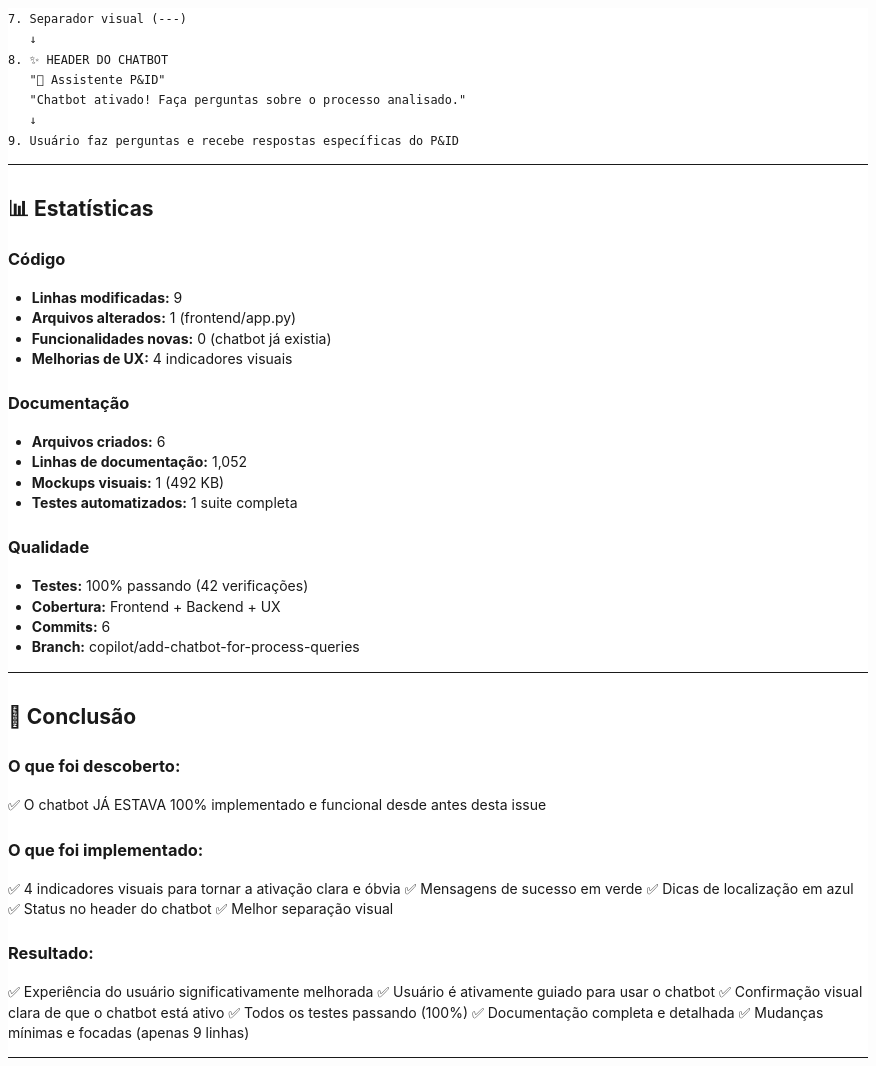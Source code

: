 ```
7. Separador visual (---)
   ↓
8. ✨ HEADER DO CHATBOT
   "💬 Assistente P&ID"
   "Chatbot ativado! Faça perguntas sobre o processo analisado."
   ↓
9. Usuário faz perguntas e recebe respostas específicas do P&ID
```

---

## 📊 Estatísticas

### Código
- **Linhas modificadas:** 9
- **Arquivos alterados:** 1 (frontend/app.py)
- **Funcionalidades novas:** 0 (chatbot já existia)
- **Melhorias de UX:** 4 indicadores visuais

### Documentação
- **Arquivos criados:** 6
- **Linhas de documentação:** 1,052
- **Mockups visuais:** 1 (492 KB)
- **Testes automatizados:** 1 suite completa

### Qualidade
- **Testes:** 100% passando (42 verificações)
- **Cobertura:** Frontend + Backend + UX
- **Commits:** 6
- **Branch:** copilot/add-chatbot-for-process-queries

---

## 🎉 Conclusão

### O que foi descoberto:
✅ O chatbot JÁ ESTAVA 100% implementado e funcional desde antes desta issue

### O que foi implementado:
✅ 4 indicadores visuais para tornar a ativação clara e óbvia
✅ Mensagens de sucesso em verde
✅ Dicas de localização em azul
✅ Status no header do chatbot
✅ Melhor separação visual

### Resultado:
✅ Experiência do usuário significativamente melhorada
✅ Usuário é ativamente guiado para usar o chatbot
✅ Confirmação visual clara de que o chatbot está ativo
✅ Todos os testes passando (100%)
✅ Documentação completa e detalhada
✅ Mudanças mínimas e focadas (apenas 9 linhas)

---